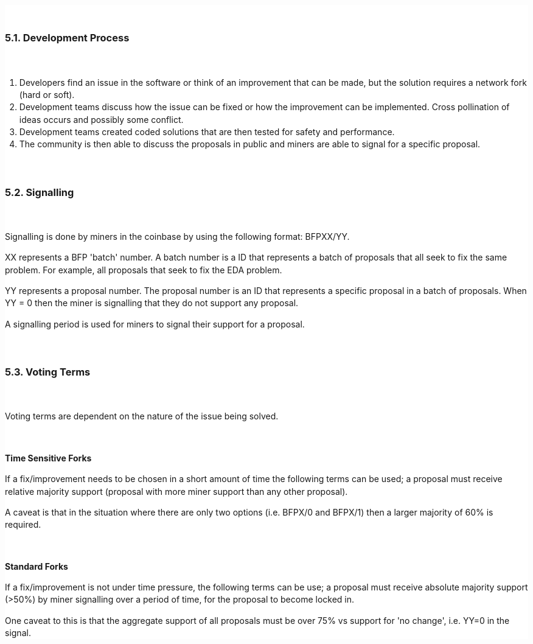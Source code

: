 &nbsp;

### 5.1. Development Process

&nbsp;

1. Developers find an issue in the software or think of an improvement that can be made, but the solution requires a network fork (hard or soft).
2. Development teams discuss how the issue can be fixed or how the improvement can be implemented. Cross pollination of ideas occurs and possibly some conflict.
3. Development teams created coded solutions that are then tested for safety and performance.
4. The community is then able to discuss the proposals in public and miners are able to signal for a specific proposal.

&nbsp;

### 5.2. Signalling

&nbsp;

Signalling is done by miners in the coinbase by using the following format: BFPXX/YY. 

XX represents a BFP 'batch' number. A batch number is a ID that represents a batch of proposals that all seek to fix the same problem. For example, all proposals that seek to fix the EDA problem.

YY represents a proposal number. The proposal number is an ID that represents a specific proposal in a batch of proposals. When YY = 0 then the miner is signalling that they do not support any proposal. 

A signalling period is used for miners to signal their support for a proposal.

&nbsp;

### 5.3. Voting Terms

&nbsp;

Voting terms are dependent on the nature of the issue being solved.

&nbsp;

**Time Sensitive Forks**

If a fix/improvement needs to be chosen in a short amount of time the following terms can be used; a proposal must receive relative majority support (proposal with more miner support than any other proposal).

A caveat is that in the situation where there are only two options (i.e. BFPX/0 and BFPX/1) then a larger majority of 60% is required.

&nbsp;

**Standard Forks**

If a fix/improvement is not under time pressure, the following terms can be use; a proposal must receive absolute majority support (>50%) by miner signalling over a period of time, for the proposal to become locked in.

One caveat to this is that the aggregate support of all proposals must be over 75% vs support for 'no change', i.e. YY=0 in the signal.
